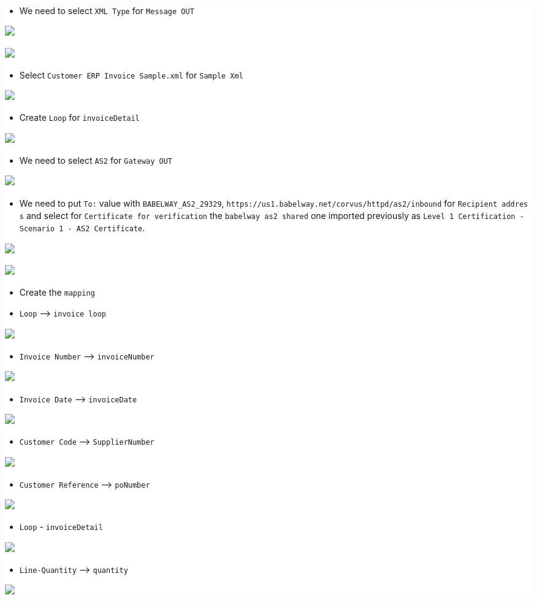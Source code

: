 - We need to select `XML Type` for `Message OUT`

![](/images/other/edi-babelway-level-1-certification/Scenario127.png)

![](/images/other/edi-babelway-level-1-certification/Scenario128.png)

- Select `Customer ERP Invoice Sample.xml` for `Sample Xml`

![](/images/other/edi-babelway-level-1-certification/Scenario129.png)

- Create `Loop` for `invoiceDetail`

![](/images/other/edi-babelway-level-1-certification/Scenario1210.png)

- We need to select `AS2` for `Gateway OUT`

![](/images/other/edi-babelway-level-1-certification/Scenario1212.png)

- We need to put `To:` value with `BABELWAY_AS2_29329`, `https://us1.babelway.net/corvus/httpd/as2/inbound` for `Recipient address` and select for `Certificate for verification` the `babelway as2 shared` one imported previously as `Level 1 Certification - Scenario 1 - AS2 Certificate`.

![](/images/other/edi-babelway-level-1-certification/Scenario1213.png)

![](/images/other/edi-babelway-level-1-certification/Scenario1214.png)

- Create the `mapping`

- `Loop` --> `invoice loop`

![](/images/other/edi-babelway-level-1-certification/Scenario1215.png)

- `Invoice Number` --> `invoiceNumber`

![](/images/other/edi-babelway-level-1-certification/Scenario1216.png)

- `Invoice Date` --> `invoiceDate`

![](/images/other/edi-babelway-level-1-certification/Scenario1217.png)

- `Customer Code` --> `SupplierNumber`

![](/images/other/edi-babelway-level-1-certification/Scenario1218.png)

- `Customer Reference` --> `poNumber`

![](/images/other/edi-babelway-level-1-certification/Scenario1219.png)

- `Loop` - `invoiceDetail`

![](/images/other/edi-babelway-level-1-certification/Scenario1220.png)

- `Line-Quantity` --> `quantity`

![](/images/other/edi-babelway-level-1-certification/Scenario1221.png)
